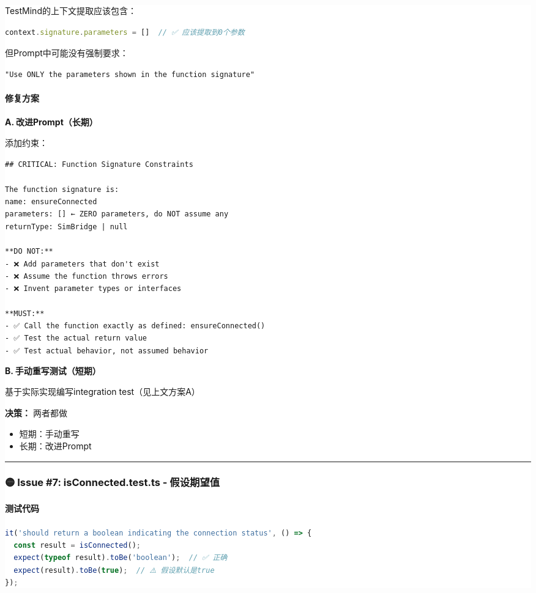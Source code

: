 TestMind的上下文提取应该包含：
```typescript
context.signature.parameters = []  // ✅ 应该提取到0个参数
```

但Prompt中可能没有强制要求：
```
"Use ONLY the parameters shown in the function signature"
```

#### 修复方案

**A. 改进Prompt（长期）**

添加约束：
```
## CRITICAL: Function Signature Constraints

The function signature is:
name: ensureConnected
parameters: [] ← ZERO parameters, do NOT assume any
returnType: SimBridge | null

**DO NOT:**
- ❌ Add parameters that don't exist
- ❌ Assume the function throws errors
- ❌ Invent parameter types or interfaces

**MUST:**
- ✅ Call the function exactly as defined: ensureConnected()
- ✅ Test the actual return value
- ✅ Test actual behavior, not assumed behavior
```

**B. 手动重写测试（短期）**

基于实际实现编写integration test（见上文方案A）

**决策：** 两者都做
- 短期：手动重写
- 长期：改进Prompt

---

### 🟡 Issue #7: isConnected.test.ts - 假设期望值

#### 测试代码

```typescript
it('should return a boolean indicating the connection status', () => {
  const result = isConnected();
  expect(typeof result).toBe('boolean');  // ✅ 正确
  expect(result).toBe(true);  // ⚠️ 假设默认是true
});
```
